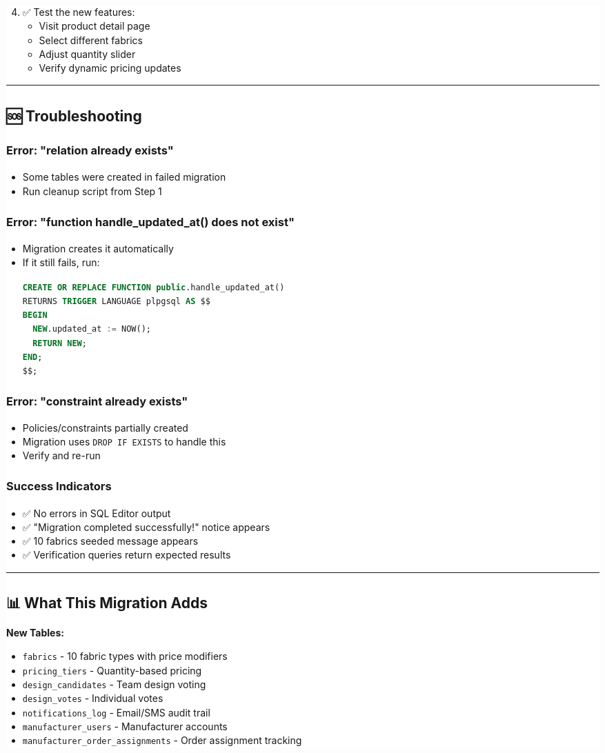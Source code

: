 4. ✅ Test the new features:
   - Visit product detail page
   - Select different fabrics
   - Adjust quantity slider
   - Verify dynamic pricing updates

---

## 🆘 Troubleshooting

### Error: "relation already exists"
- Some tables were created in failed migration
- Run cleanup script from Step 1

### Error: "function handle_updated_at() does not exist"
- Migration creates it automatically
- If it still fails, run:
  ```sql
  CREATE OR REPLACE FUNCTION public.handle_updated_at()
  RETURNS TRIGGER LANGUAGE plpgsql AS $$
  BEGIN
    NEW.updated_at := NOW();
    RETURN NEW;
  END;
  $$;
  ```

### Error: "constraint already exists"
- Policies/constraints partially created
- Migration uses `DROP IF EXISTS` to handle this
- Verify and re-run

### Success Indicators
- ✅ No errors in SQL Editor output
- ✅ "Migration completed successfully!" notice appears
- ✅ 10 fabrics seeded message appears
- ✅ Verification queries return expected results

---

## 📊 What This Migration Adds

**New Tables:**
- `fabrics` - 10 fabric types with price modifiers
- `pricing_tiers` - Quantity-based pricing
- `design_candidates` - Team design voting
- `design_votes` - Individual votes
- `notifications_log` - Email/SMS audit trail
- `manufacturer_users` - Manufacturer accounts
- `manufacturer_order_assignments` - Order assignment tracking
